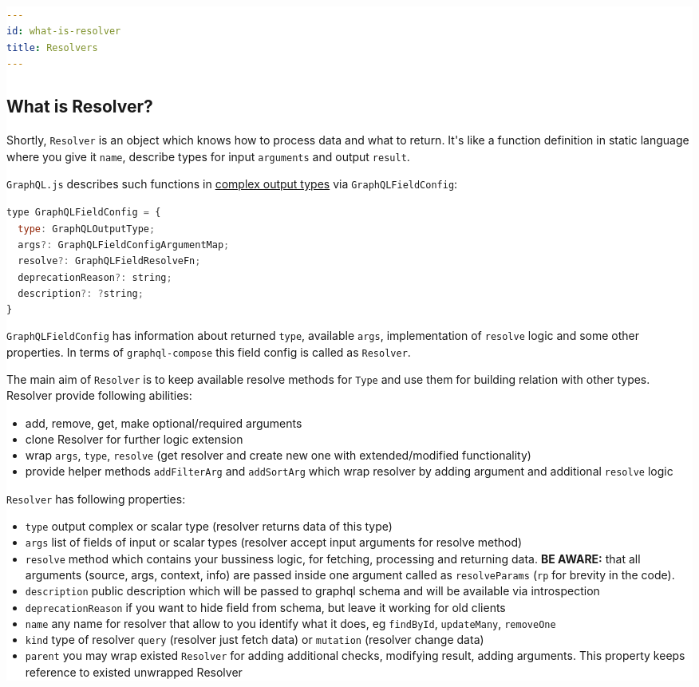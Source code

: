 ```yaml
---
id: what-is-resolver
title: Resolvers
---
```


## What is Resolver?

Shortly, `Resolver` is an object which knows how to process data and what to return. It's like a function definition in static language where you give it `name`, describe types for input `arguments` and output `result`.

`GraphQL.js` describes such functions in [complex output types](https://graphql.org/graphql-js/type/#graphqlobjecttype) via `GraphQLFieldConfig`:

```js
type GraphQLFieldConfig = {
  type: GraphQLOutputType;
  args?: GraphQLFieldConfigArgumentMap;
  resolve?: GraphQLFieldResolveFn;
  deprecationReason?: string;
  description?: ?string;
}
```

`GraphQLFieldConfig` has information about returned `type`, available `args`, implementation of `resolve` logic and some other properties. In terms of `graphql-compose` this field config is called as `Resolver`.

The main aim of `Resolver` is to keep available resolve methods for `Type` and use them for building relation with other types. Resolver provide following abilities:

- add, remove, get, make optional/required arguments
- clone Resolver for further logic extension
- wrap `args`, `type`, `resolve` (get resolver and create new one with extended/modified functionality)
- provide helper methods `addFilterArg` and `addSortArg` which wrap resolver by adding argument and additional `resolve` logic

`Resolver` has following properties:

- `type` output complex or scalar type (resolver returns data of this type)
- `args` list of fields of input or scalar types (resolver accept input arguments for resolve method)
- `resolve` method which contains your bussiness logic, for fetching, processing and returning data. **BE AWARE:** that all arguments (source, args, context, info) are passed inside one argument called as `resolveParams` (`rp` for brevity in the code).
- `description` public description which will be passed to graphql schema and will be available via introspection
- `deprecationReason` if you want to hide field from schema, but leave it working for old clients
- `name` any name for resolver that allow to you identify what it does, eg `findById`, `updateMany`, `removeOne`
- `kind` type of resolver `query` (resolver just fetch data) or `mutation` (resolver change data)
- `parent` you may wrap existed `Resolver` for adding additional checks, modifying result, adding arguments. This property keeps reference to existed unwrapped Resolver
